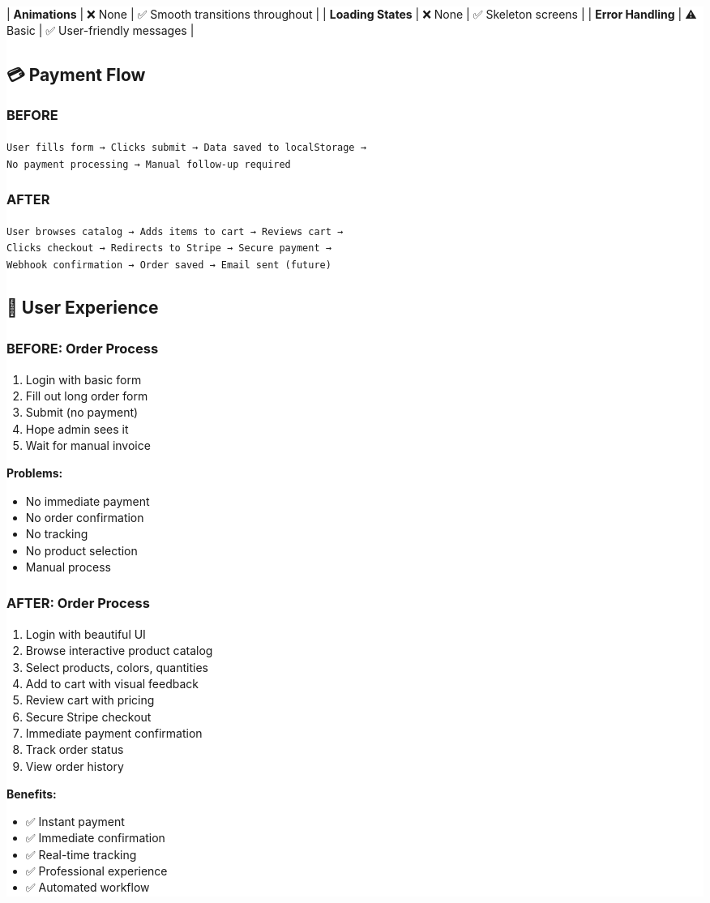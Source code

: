 | **Animations** | ❌ None | ✅ Smooth transitions throughout |
| **Loading States** | ❌ None | ✅ Skeleton screens |
| **Error Handling** | ⚠️ Basic | ✅ User-friendly messages |

## 💳 Payment Flow

### BEFORE
```
User fills form → Clicks submit → Data saved to localStorage → 
No payment processing → Manual follow-up required
```

### AFTER
```
User browses catalog → Adds items to cart → Reviews cart → 
Clicks checkout → Redirects to Stripe → Secure payment → 
Webhook confirmation → Order saved → Email sent (future)
```

## 🎯 User Experience

### BEFORE: Order Process
1. Login with basic form
2. Fill out long order form
3. Submit (no payment)
4. Hope admin sees it
5. Wait for manual invoice

**Problems:**
- No immediate payment
- No order confirmation
- No tracking
- No product selection
- Manual process

### AFTER: Order Process
1. Login with beautiful UI
2. Browse interactive product catalog
3. Select products, colors, quantities
4. Add to cart with visual feedback
5. Review cart with pricing
6. Secure Stripe checkout
7. Immediate payment confirmation
8. Track order status
9. View order history

**Benefits:**
- ✅ Instant payment
- ✅ Immediate confirmation
- ✅ Real-time tracking
- ✅ Professional experience
- ✅ Automated workflow
